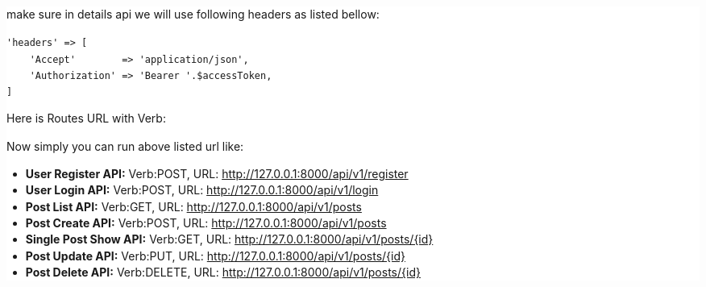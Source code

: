 make sure in details api we will use following headers as listed bellow:

```
'headers' => [
    'Accept'        => 'application/json',
    'Authorization' => 'Bearer '.$accessToken,
]
```

Here is Routes URL with Verb:

Now simply you can run above listed url like:

- **User Register API:** Verb:POST, URL: http://127.0.0.1:8000/api/v1/register
- **User Login API:** Verb:POST, URL: http://127.0.0.1:8000/api/v1/login
- **Post List API:** Verb:GET, URL: http://127.0.0.1:8000/api/v1/posts
- **Post Create API:** Verb:POST, URL: http://127.0.0.1:8000/api/v1/posts
- **Single Post Show API:** Verb:GET, URL: http://127.0.0.1:8000/api/v1/posts/{id}
- **Post Update API:** Verb:PUT, URL: http://127.0.0.1:8000/api/v1/posts/{id}
- **Post Delete API:** Verb:DELETE, URL: http://127.0.0.1:8000/api/v1/posts/{id}
